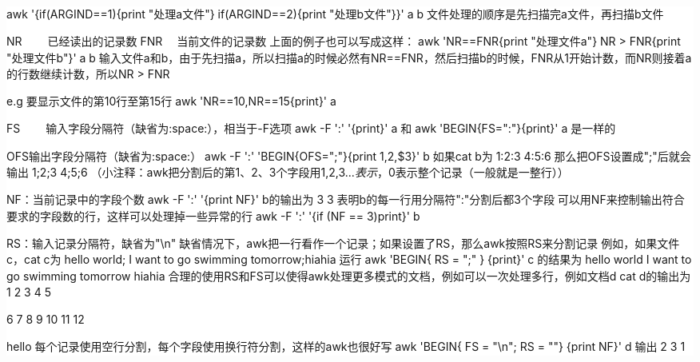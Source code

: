 awk '{if(ARGIND==1){print "处理a文件"} if(ARGIND==2){print "处理b文件"}}' a b
文件处理的顺序是先扫描完a文件，再扫描b文件

NR 　　已经读出的记录数
FNR   　当前文件的记录数
上面的例子也可以写成这样：
awk 'NR==FNR{print "处理文件a"} NR > FNR{print "处理文件b"}' a b
输入文件a和b，由于先扫描a，所以扫描a的时候必然有NR==FNR，然后扫描b的时候，FNR从1开始计数，而NR则接着a的行数继续计数，所以NR > FNR

e.g 要显示文件的第10行至第15行
awk 'NR==10,NR==15{print}' a

FS 　　输入字段分隔符（缺省为:space:），相当于-F选项
awk -F ':' '{print}' a    和   awk 'BEGIN{FS=":"}{print}' a 是一样的

OFS输出字段分隔符（缺省为:space:）
awk -F ':' 'BEGIN{OFS=";"}{print $1,$2,$3}' b
如果cat b为
1:2:3
4:5:6
那么把OFS设置成";"后就会输出
1;2;3
4;5;6
（小注释：awk把分割后的第1、2、3个字段用$1,$2,$3...表示，$0表示整个记录（一般就是一整行））

NF：当前记录中的字段个数
awk -F ':' '{print NF}' b的输出为
3
3
表明b的每一行用分隔符":"分割后都3个字段
可以用NF来控制输出符合要求的字段数的行，这样可以处理掉一些异常的行
awk -F ':' '{if (NF == 3)print}' b

RS：输入记录分隔符，缺省为"\n"
缺省情况下，awk把一行看作一个记录；如果设置了RS，那么awk按照RS来分割记录
例如，如果文件c，cat c为
hello world; I want to go swimming tomorrow;hiahia
运行 awk 'BEGIN{ RS = ";" } {print}' c 的结果为
hello world
I want to go swimming tomorrow
hiahia
合理的使用RS和FS可以使得awk处理更多模式的文档，例如可以一次处理多行，例如文档d cat d的输出为
1 2
3 4 5

6 7
8 9 10
11 12

hello
每个记录使用空行分割，每个字段使用换行符分割，这样的awk也很好写
awk 'BEGIN{ FS = "\n"; RS = ""} {print NF}' d 输出
2
3
1
